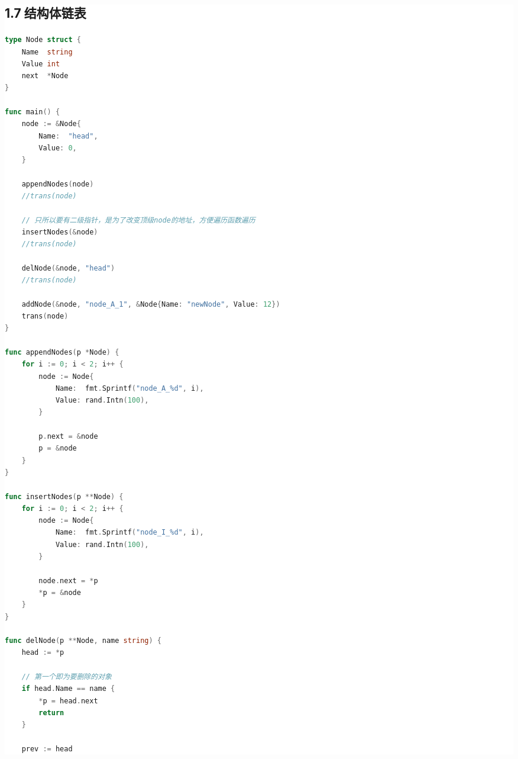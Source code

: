 ## 1.7 结构体链表

```go
type Node struct {
	Name  string
	Value int
	next  *Node
}

func main() {
	node := &Node{
		Name:  "head",
		Value: 0,
	}

	appendNodes(node)
	//trans(node)

	// 只所以要有二级指针，是为了改变顶级node的地址，方便遍历函数遍历
	insertNodes(&node)
	//trans(node)

	delNode(&node, "head")
	//trans(node)

	addNode(&node, "node_A_1", &Node{Name: "newNode", Value: 12})
	trans(node)
}

func appendNodes(p *Node) {
	for i := 0; i < 2; i++ {
		node := Node{
			Name:  fmt.Sprintf("node_A_%d", i),
			Value: rand.Intn(100),
		}

		p.next = &node
		p = &node
	}
}

func insertNodes(p **Node) {
	for i := 0; i < 2; i++ {
		node := Node{
			Name:  fmt.Sprintf("node_I_%d", i),
			Value: rand.Intn(100),
		}

		node.next = *p
		*p = &node
	}
}

func delNode(p **Node, name string) {
	head := *p

	// 第一个即为要删除的对象
	if head.Name == name {
		*p = head.next
		return
	}

	prev := head
```